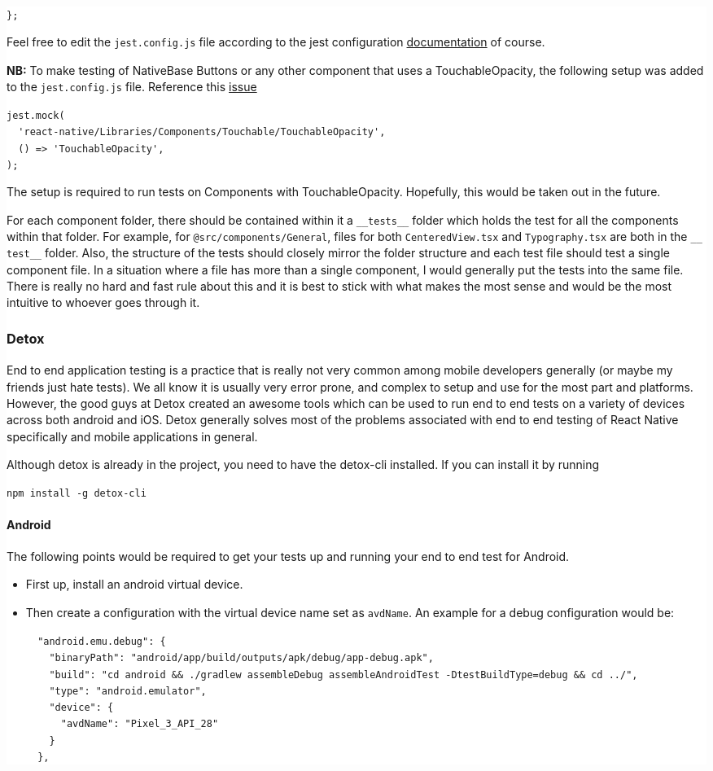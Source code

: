 ```
};
```

Feel free to edit the `jest.config.js` file according to the jest configuration [documentation](https://jestjs.io/docs/en/configuration) of course.

**NB:** To make testing of NativeBase Buttons or any other component that uses a TouchableOpacity, the following setup was added to the `jest.config.js` file. Reference this [issue](https://github.com/testing-library/native-testing-library/issues/113)

```
jest.mock(
  'react-native/Libraries/Components/Touchable/TouchableOpacity',
  () => 'TouchableOpacity',
);
```

The setup is required to run tests on Components with TouchableOpacity. Hopefully, this would be taken out in the future.

For each component folder, there should be contained within it a `__tests__` folder which holds the test for all the components within that folder. For example, for `@src/components/General`, files for both `CenteredView.tsx` and `Typography.tsx` are both in the `__test__` folder. Also, the structure of the tests should closely mirror the folder structure and each test file should test a single component file. In a situation where a file has more than a single component, I would generally put the tests into the same file. There is really no hard and fast rule about this and it is best to stick with what makes the most sense and would be the most intuitive to whoever goes through it.

### Detox

End to end application testing is a practice that is really not very common among mobile developers generally (or maybe my friends just hate tests). We all know it is usually very error prone, and complex to setup and use for the most part and platforms. However, the good guys at Detox created an awesome tools which can be used to run end to end tests on a variety of devices across both android and iOS. Detox generally solves most of the problems associated with end to end testing of React Native specifically and mobile applications in general.

Although detox is already in the project, you need to have the detox-cli installed. If you can install it by running

```
npm install -g detox-cli
```

#### Android

The following points would be required to get your tests up and running your end to end test for Android.

- First up, install an android virtual device.

- Then create a configuration with the virtual device name set as `avdName`. An example for a debug configuration would be:

  ```
    "android.emu.debug": {
      "binaryPath": "android/app/build/outputs/apk/debug/app-debug.apk",
      "build": "cd android && ./gradlew assembleDebug assembleAndroidTest -DtestBuildType=debug && cd ../",
      "type": "android.emulator",
      "device": {
        "avdName": "Pixel_3_API_28"
      }
    },

  ```
